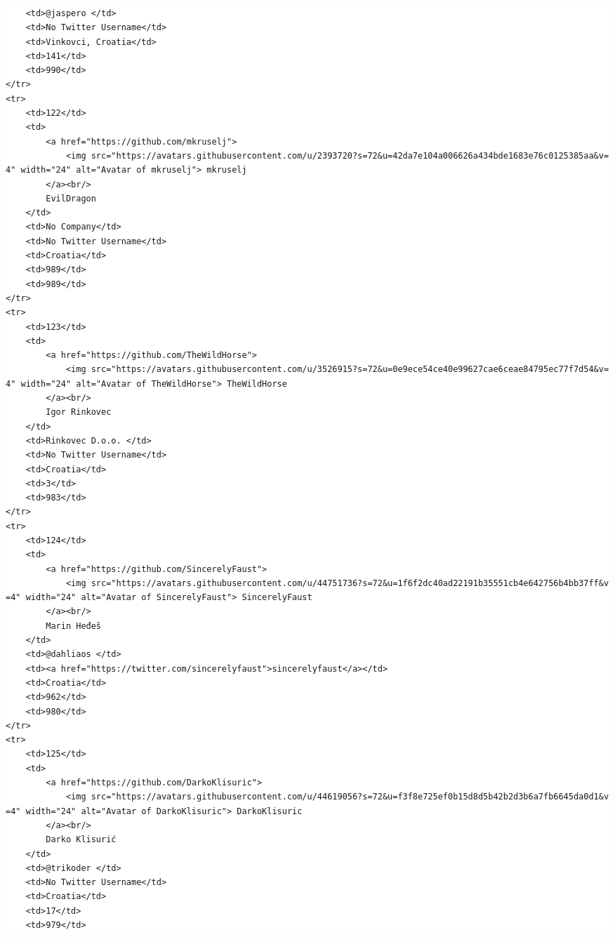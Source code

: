 		<td>@jaspero </td>
		<td>No Twitter Username</td>
		<td>Vinkovci, Croatia</td>
		<td>141</td>
		<td>990</td>
	</tr>
	<tr>
		<td>122</td>
		<td>
			<a href="https://github.com/mkruselj">
				<img src="https://avatars.githubusercontent.com/u/2393720?s=72&u=42da7e104a006626a434bde1683e76c0125385aa&v=4" width="24" alt="Avatar of mkruselj"> mkruselj
			</a><br/>
			EvilDragon
		</td>
		<td>No Company</td>
		<td>No Twitter Username</td>
		<td>Croatia</td>
		<td>989</td>
		<td>989</td>
	</tr>
	<tr>
		<td>123</td>
		<td>
			<a href="https://github.com/TheWildHorse">
				<img src="https://avatars.githubusercontent.com/u/3526915?s=72&u=0e9ece54ce40e99627cae6ceae84795ec77f7d54&v=4" width="24" alt="Avatar of TheWildHorse"> TheWildHorse
			</a><br/>
			Igor Rinkovec
		</td>
		<td>Rinkovec D.o.o. </td>
		<td>No Twitter Username</td>
		<td>Croatia</td>
		<td>3</td>
		<td>983</td>
	</tr>
	<tr>
		<td>124</td>
		<td>
			<a href="https://github.com/SincerelyFaust">
				<img src="https://avatars.githubusercontent.com/u/44751736?s=72&u=1f6f2dc40ad22191b35551cb4e642756b4bb37ff&v=4" width="24" alt="Avatar of SincerelyFaust"> SincerelyFaust
			</a><br/>
			Marin Heđeš
		</td>
		<td>@dahliaos </td>
		<td><a href="https://twitter.com/sincerelyfaust">sincerelyfaust</a></td>
		<td>Croatia</td>
		<td>962</td>
		<td>980</td>
	</tr>
	<tr>
		<td>125</td>
		<td>
			<a href="https://github.com/DarkoKlisuric">
				<img src="https://avatars.githubusercontent.com/u/44619056?s=72&u=f3f8e725ef0b15d8d5b42b2d3b6a7fb6645da0d1&v=4" width="24" alt="Avatar of DarkoKlisuric"> DarkoKlisuric
			</a><br/>
			Darko Klisurić
		</td>
		<td>@trikoder </td>
		<td>No Twitter Username</td>
		<td>Croatia</td>
		<td>17</td>
		<td>979</td>